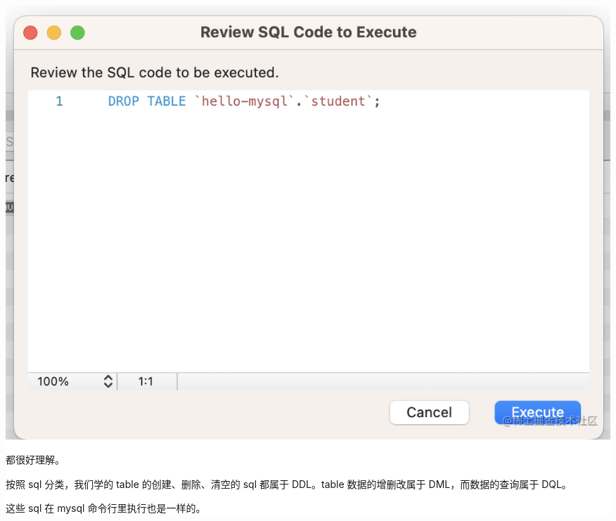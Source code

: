 ![](./images/fb7bb88d0ae14962b316d45b62071423~tplv-k3u1fbpfcp-watermark.image.png)

都很好理解。

按照 sql 分类，我们学的 table 的创建、删除、清空的 sql 都属于 DDL。table 数据的增删改属于 DML，而数据的查询属于 DQL。

这些 sql 在 mysql 命令行里执行也是一样的。
